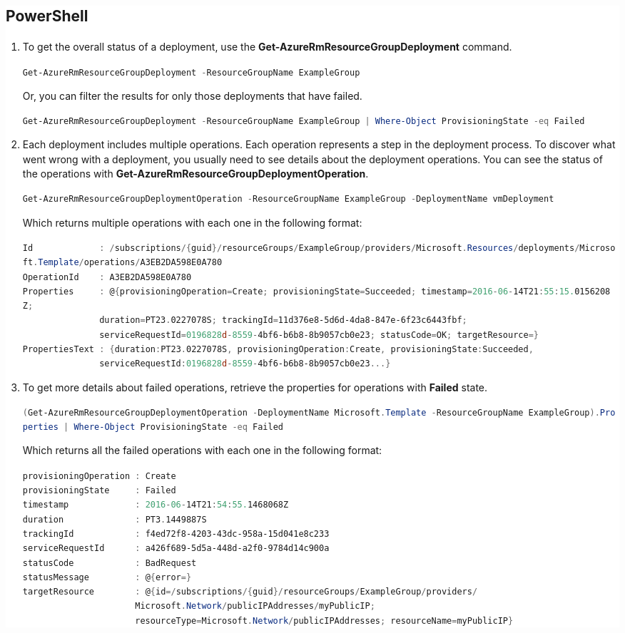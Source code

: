 ## PowerShell
1. To get the overall status of a deployment, use the **Get-AzureRmResourceGroupDeployment** command. 

    ```powershell
    Get-AzureRmResourceGroupDeployment -ResourceGroupName ExampleGroup
    ```

    Or, you can filter the results for only those deployments that have failed.

    ```powershell
    Get-AzureRmResourceGroupDeployment -ResourceGroupName ExampleGroup | Where-Object ProvisioningState -eq Failed
    ```

2. Each deployment includes multiple operations. Each operation represents a step in the deployment process. To discover what went wrong with a deployment, you usually need to see details about the deployment operations. You can see the status of the operations with **Get-AzureRmResourceGroupDeploymentOperation**.

    ```powershell
    Get-AzureRmResourceGroupDeploymentOperation -ResourceGroupName ExampleGroup -DeploymentName vmDeployment
    ```

    Which returns multiple operations with each one in the following format:

    ```powershell
    Id             : /subscriptions/{guid}/resourceGroups/ExampleGroup/providers/Microsoft.Resources/deployments/Microsoft.Template/operations/A3EB2DA598E0A780
    OperationId    : A3EB2DA598E0A780
    Properties     : @{provisioningOperation=Create; provisioningState=Succeeded; timestamp=2016-06-14T21:55:15.0156208Z;
                   duration=PT23.0227078S; trackingId=11d376e8-5d6d-4da8-847e-6f23c6443fbf;
                   serviceRequestId=0196828d-8559-4bf6-b6b8-8b9057cb0e23; statusCode=OK; targetResource=}
    PropertiesText : {duration:PT23.0227078S, provisioningOperation:Create, provisioningState:Succeeded,
                   serviceRequestId:0196828d-8559-4bf6-b6b8-8b9057cb0e23...}
    ```

3. To get more details about failed operations, retrieve the properties for operations with **Failed** state.

    ```powershell
    (Get-AzureRmResourceGroupDeploymentOperation -DeploymentName Microsoft.Template -ResourceGroupName ExampleGroup).Properties | Where-Object ProvisioningState -eq Failed
    ```

    Which returns all the failed operations with each one in the following format:

    ```powershell
    provisioningOperation : Create
    provisioningState     : Failed
    timestamp             : 2016-06-14T21:54:55.1468068Z
    duration              : PT3.1449887S
    trackingId            : f4ed72f8-4203-43dc-958a-15d041e8c233
    serviceRequestId      : a426f689-5d5a-448d-a2f0-9784d14c900a
    statusCode            : BadRequest
    statusMessage         : @{error=}
    targetResource        : @{id=/subscriptions/{guid}/resourceGroups/ExampleGroup/providers/
                          Microsoft.Network/publicIPAddresses/myPublicIP;
                          resourceType=Microsoft.Network/publicIPAddresses; resourceName=myPublicIP}
    ```
